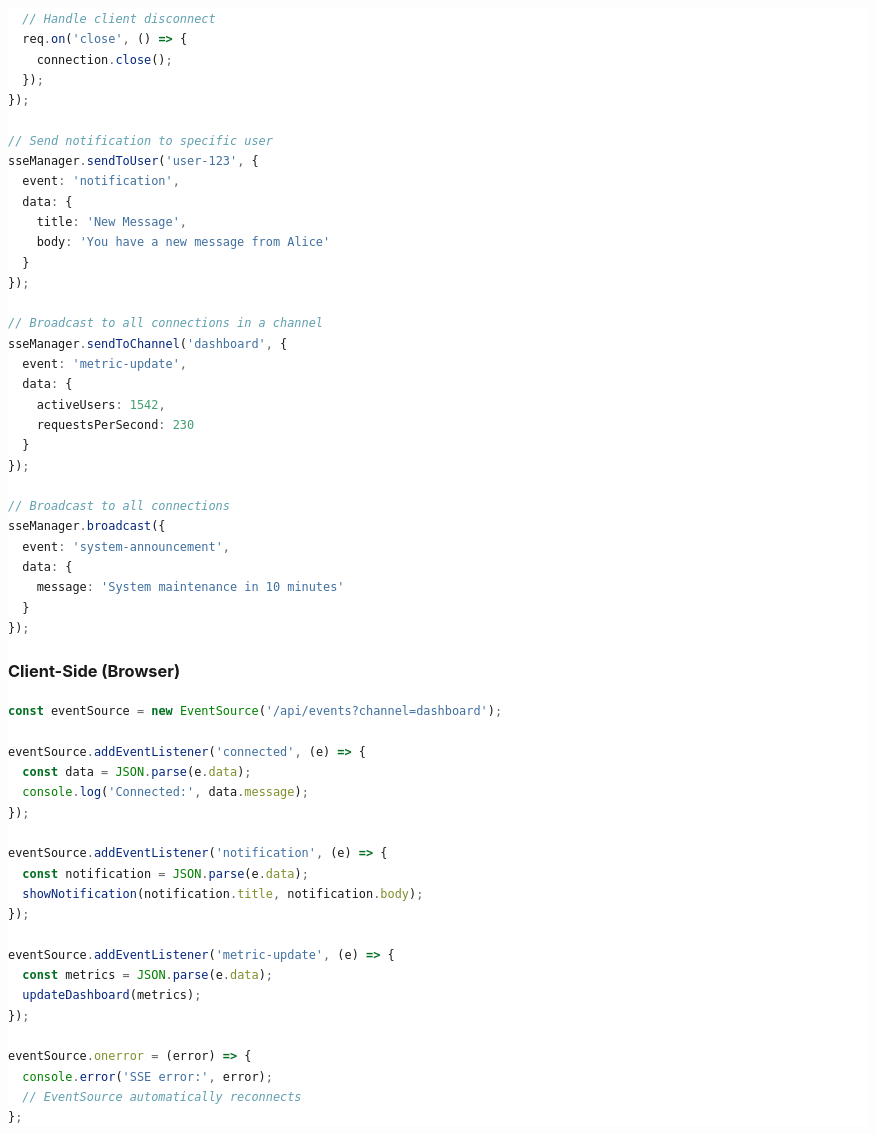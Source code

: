 ```typescript
  // Handle client disconnect
  req.on('close', () => {
    connection.close();
  });
});

// Send notification to specific user
sseManager.sendToUser('user-123', {
  event: 'notification',
  data: {
    title: 'New Message',
    body: 'You have a new message from Alice'
  }
});

// Broadcast to all connections in a channel
sseManager.sendToChannel('dashboard', {
  event: 'metric-update',
  data: {
    activeUsers: 1542,
    requestsPerSecond: 230
  }
});

// Broadcast to all connections
sseManager.broadcast({
  event: 'system-announcement',
  data: {
    message: 'System maintenance in 10 minutes'
  }
});
```

### Client-Side (Browser)

```javascript
const eventSource = new EventSource('/api/events?channel=dashboard');

eventSource.addEventListener('connected', (e) => {
  const data = JSON.parse(e.data);
  console.log('Connected:', data.message);
});

eventSource.addEventListener('notification', (e) => {
  const notification = JSON.parse(e.data);
  showNotification(notification.title, notification.body);
});

eventSource.addEventListener('metric-update', (e) => {
  const metrics = JSON.parse(e.data);
  updateDashboard(metrics);
});

eventSource.onerror = (error) => {
  console.error('SSE error:', error);
  // EventSource automatically reconnects
};
```
